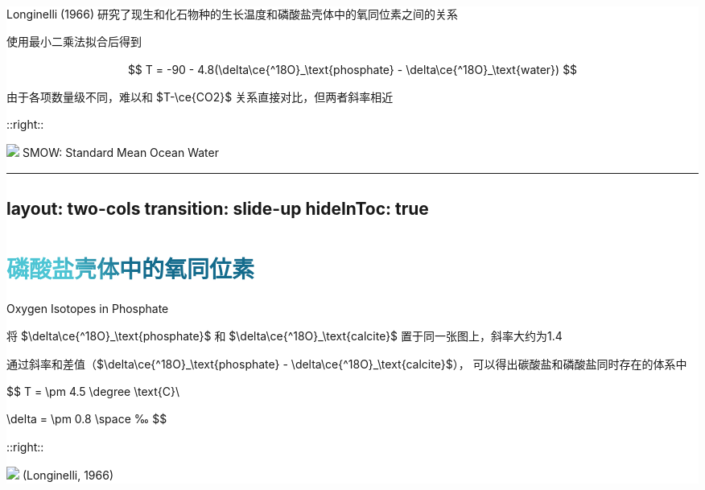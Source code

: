 Longinelli (1966) 研究了现生和化石物种的生长温度和磷酸盐壳体中的氧同位素之间的关系

使用最小二乘法拟合后得到

$$
T = -90 - 4.8(\delta\ce{^18O}_\text{phosphate} - \delta\ce{^18O}_\text{water})
$$

由于各项数量级不同，难以和 $T-\ce{CO2}$ 关系直接对比，但两者斜率相近

::right::

<div class="flex flex-col items-center">
    <img src="phos1.png" class="h-96 rounded-lg shadow-md">
    <span class="text-sm text-slate-300">SMOW: Standard Mean Ocean Water</span>
</div>

<Citation src="(Longinelli, 1966)" />

<style>
h1 {
  background-color: #2B90B6;
  background-image: linear-gradient(45deg, #4EC5D4 10%, #146b8c 20%);
  background-size: 100%;
  -webkit-background-clip: text;
  -moz-background-clip: text;
  -webkit-text-fill-color: transparent;
  -moz-text-fill-color: transparent;
}
</style>

---
layout: two-cols
transition: slide-up
hideInToc: true
---
# 磷酸盐壳体中的氧同位素
Oxygen Isotopes in Phosphate

将 $\delta\ce{^18O}_\text{phosphate}$ 和 $\delta\ce{^18O}_\text{calcite}$ 置于同一张图上，斜率大约为1.4

通过斜率和差值（$\delta\ce{^18O}_\text{phosphate} - \delta\ce{^18O}_\text{calcite}$），
可以得出碳酸盐和磷酸盐同时存在的体系中

$$
T = \pm 4.5 \degree \text{C}\\

\delta  = \pm 0.8 \space ‰
$$

::right::

<div class="flex flex-col items-center">
    <img src="phos2.png" class="h-90 rounded-lg shadow-md">
    <span class="text-sm text-slate-300">(Longinelli, 1966)</span>
</div>
